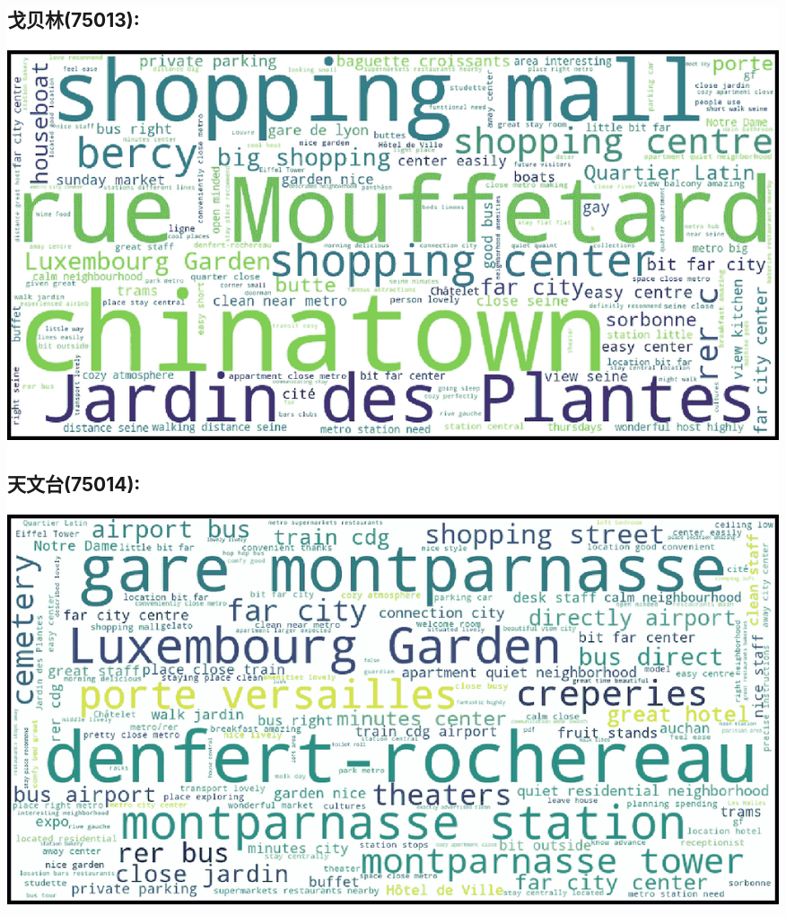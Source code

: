 ## 戈贝林(75013):

![](img/2616ddecce3ab55ac81c35451b951e6c.png)

## 天文台(75014):

![](img/dd44e9ff55d05d4afa7467559726e540.png)

